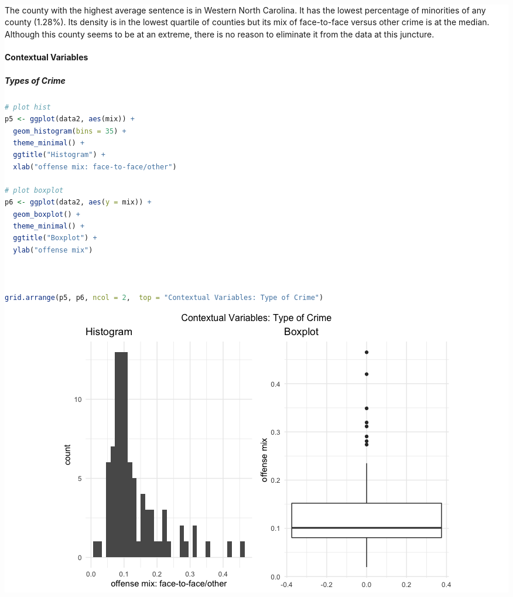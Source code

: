 The county with the highest average sentence is in Western North
Carolina. It has the lowest percentage of minorities of any county
(1.28%). Its density is in the lowest quartile of counties but its mix
of face-to-face versus other crime is at the median. Although this
county seems to be at an extreme, there is no reason to eliminate it
from the data at this juncture.

#### Contextual Variables

##### Types of Crime

``` r
# plot hist
p5 <- ggplot(data2, aes(mix)) +
  geom_histogram(bins = 35) +
  theme_minimal() +
  ggtitle("Histogram") +
  xlab("offense mix: face-to-face/other")

# plot boxplot
p6 <- ggplot(data2, aes(y = mix)) +
  geom_boxplot() +
  theme_minimal() +
  ggtitle("Boxplot") +
  ylab("offense mix")



grid.arrange(p5, p6, ncol = 2,  top = "Contextual Variables: Type of Crime")
```

<img src="project_3_draft_files/figure-gfm/unnamed-chunk-26-1.png" style="display: block; margin: auto;" />
